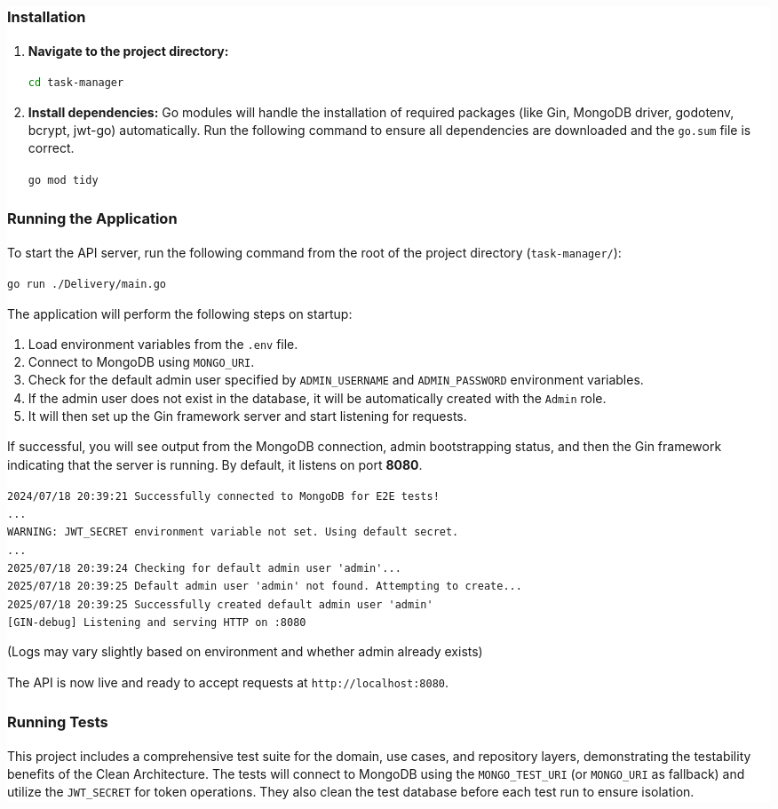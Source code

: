 ### Installation

1.  **Navigate to the project directory:**
    ```bash
    cd task-manager
    ```

2.  **Install dependencies:**
    Go modules will handle the installation of required packages (like Gin, MongoDB driver, godotenv, bcrypt, jwt-go) automatically. Run the following command to ensure all dependencies are downloaded and the `go.sum` file is correct.
    ```bash
    go mod tidy
    ```

### Running the Application

To start the API server, run the following command from the root of the project directory (`task-manager/`):

```bash
go run ./Delivery/main.go
```

The application will perform the following steps on startup:
1.  Load environment variables from the `.env` file.
2.  Connect to MongoDB using `MONGO_URI`.
3.  Check for the default admin user specified by `ADMIN_USERNAME` and `ADMIN_PASSWORD` environment variables.
4.  If the admin user does not exist in the database, it will be automatically created with the `Admin` role.
5.  It will then set up the Gin framework server and start listening for requests.

If successful, you will see output from the MongoDB connection, admin bootstrapping status, and then the Gin framework indicating that the server is running. By default, it listens on port **8080**.

```
2024/07/18 20:39:21 Successfully connected to MongoDB for E2E tests!
...
WARNING: JWT_SECRET environment variable not set. Using default secret.
...
2025/07/18 20:39:24 Checking for default admin user 'admin'...
2025/07/18 20:39:25 Default admin user 'admin' not found. Attempting to create...
2025/07/18 20:39:25 Successfully created default admin user 'admin'
[GIN-debug] Listening and serving HTTP on :8080
```
(Logs may vary slightly based on environment and whether admin already exists)

The API is now live and ready to accept requests at `http://localhost:8080`.

### Running Tests

This project includes a comprehensive test suite for the domain, use cases, and repository layers, demonstrating the testability benefits of the Clean Architecture. The tests will connect to MongoDB using the `MONGO_TEST_URI` (or `MONGO_URI` as fallback) and utilize the `JWT_SECRET` for token operations. They also clean the test database before each test run to ensure isolation.
